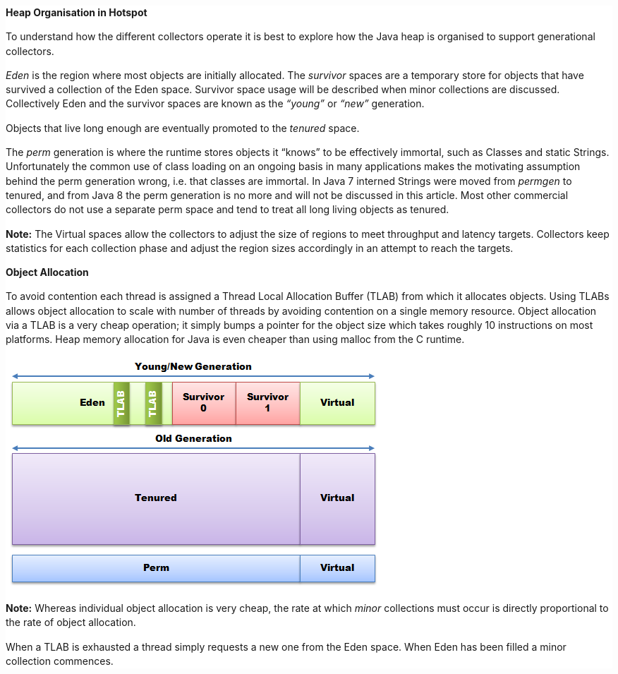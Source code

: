 **Heap Organisation in Hotspot**

To understand how the different collectors operate it is best to explore how the Java heap is organised to support generational collectors.

*Eden* is the region where most objects are initially allocated. The *survivor* spaces are a temporary store for objects that have survived a collection of the Eden space. Survivor space usage will be described when minor collections are discussed. Collectively Eden and the survivor spaces are known as the *“young”* or *“new”* generation.

Objects that live long enough are eventually promoted to the *tenured* space.

The *perm* generation is where the runtime stores objects it “knows” to be effectively immortal, such as Classes and static Strings. Unfortunately the common use of class loading on an ongoing basis in many applications makes the motivating assumption behind the perm generation wrong, i.e. that classes are immortal. In Java 7 interned Strings were moved from *permgen* to tenured, and from Java 8 the perm generation is no more and will not be discussed in this article. Most other commercial collectors do not use a separate perm space and tend to treat all long living objects as tenured.

**Note:** The Virtual spaces allow the collectors to adjust the size of regions to meet throughput and latency targets. Collectors keep statistics for each collection phase and adjust the region sizes accordingly in an attempt to reach the targets.

**Object Allocation**

To avoid contention each thread is assigned a Thread Local Allocation Buffer (TLAB) from which it allocates objects. Using TLABs allows object allocation to scale with number of threads by avoiding contention on a single memory resource. Object allocation via a TLAB is a very cheap operation; it simply bumps a pointer for the object size which takes roughly 10 instructions on most platforms. Heap memory allocation for Java is even cheaper than using malloc from the C runtime.



[![img](./java-garbage-collection-distilled.assets/Generations.png)](https://4.bp.blogspot.com/-7aT-vEsf1ck/UeV-q1u2qUI/AAAAAAAAAIs/9PK5-OpEL5I/s1600/Generations.png)

**Note:** Whereas individual object allocation is very cheap, the rate at which *minor* collections must occur is directly proportional to the rate of object allocation.

When a TLAB is exhausted a thread simply requests a new one from the Eden space. When Eden has been filled a minor collection commences.
